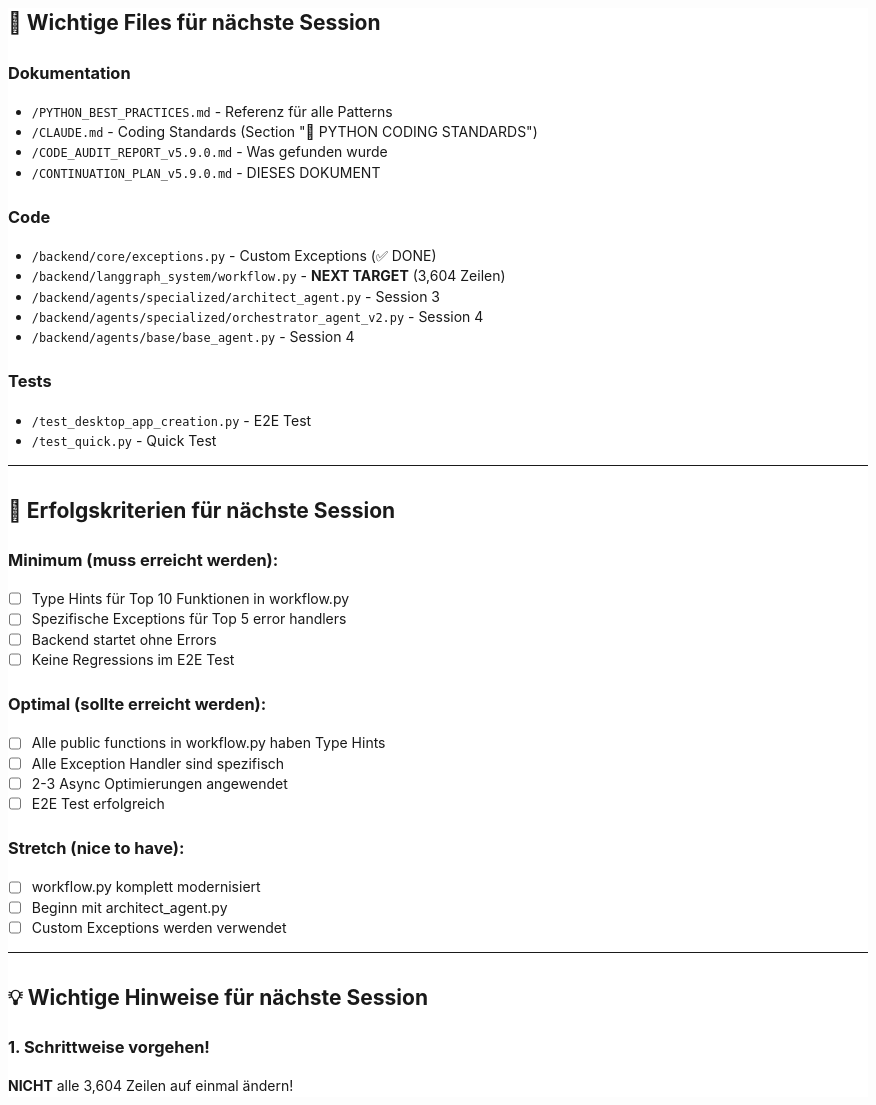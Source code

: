 
## 📁 Wichtige Files für nächste Session

### Dokumentation
- `/PYTHON_BEST_PRACTICES.md` - Referenz für alle Patterns
- `/CLAUDE.md` - Coding Standards (Section "🐍 PYTHON CODING STANDARDS")
- `/CODE_AUDIT_REPORT_v5.9.0.md` - Was gefunden wurde
- `/CONTINUATION_PLAN_v5.9.0.md` - DIESES DOKUMENT

### Code
- `/backend/core/exceptions.py` - Custom Exceptions (✅ DONE)
- `/backend/langgraph_system/workflow.py` - **NEXT TARGET** (3,604 Zeilen)
- `/backend/agents/specialized/architect_agent.py` - Session 3
- `/backend/agents/specialized/orchestrator_agent_v2.py` - Session 4
- `/backend/agents/base/base_agent.py` - Session 4

### Tests
- `/test_desktop_app_creation.py` - E2E Test
- `/test_quick.py` - Quick Test

---

## 🎯 Erfolgskriterien für nächste Session

### Minimum (muss erreicht werden):
- [ ] Type Hints für Top 10 Funktionen in workflow.py
- [ ] Spezifische Exceptions für Top 5 error handlers
- [ ] Backend startet ohne Errors
- [ ] Keine Regressions im E2E Test

### Optimal (sollte erreicht werden):
- [ ] Alle public functions in workflow.py haben Type Hints
- [ ] Alle Exception Handler sind spezifisch
- [ ] 2-3 Async Optimierungen angewendet
- [ ] E2E Test erfolgreich

### Stretch (nice to have):
- [ ] workflow.py komplett modernisiert
- [ ] Beginn mit architect_agent.py
- [ ] Custom Exceptions werden verwendet

---

## 💡 Wichtige Hinweise für nächste Session

### 1. Schrittweise vorgehen!
**NICHT** alle 3,604 Zeilen auf einmal ändern!
